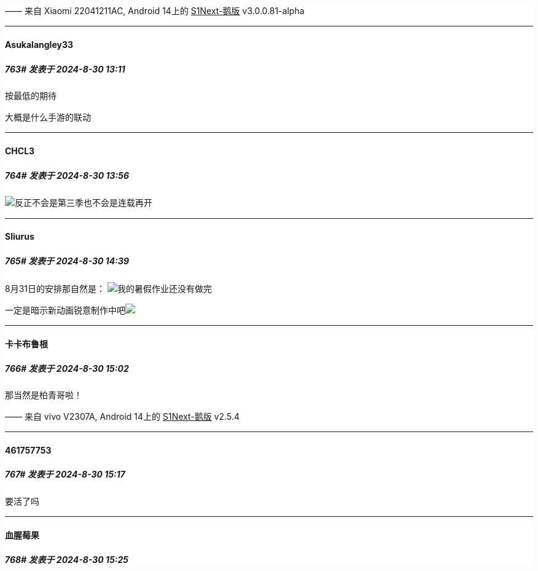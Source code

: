 —— 来自 Xiaomi 22041211AC, Android 14上的 [S1Next-鹅版](https://github.com/ykrank/S1-Next/releases) v3.0.0.81-alpha


*****

####  Asukalangley33  
##### 763#       发表于 2024-8-30 13:11

按最低的期待

大概是什么手游的联动


*****

####  CHCL3  
##### 764#       发表于 2024-8-30 13:56

<img src="https://static.saraba1st.com/image/smiley/face2017/037.png" referrerpolicy="no-referrer">反正不会是第三季也不会是连载再开


*****

####  Sliurus  
##### 765#       发表于 2024-8-30 14:39

8月31日的安排那自然是：
<img src="https://static.saraba1st.com/image/smiley/carton2017/105.png" referrerpolicy="no-referrer">我的暑假作业还没有做完

一定是暗示新动画锐意制作中吧<img src="https://static.saraba1st.com/image/smiley/face2017/032.png" referrerpolicy="no-referrer">


*****

####  卡卡布鲁根  
##### 766#       发表于 2024-8-30 15:02

那当然是柏青哥啦！

—— 来自 vivo V2307A, Android 14上的 [S1Next-鹅版](https://github.com/ykrank/S1-Next/releases) v2.5.4


*****

####  461757753  
##### 767#       发表于 2024-8-30 15:17

要活了吗


*****

####  血腥莓果  
##### 768#       发表于 2024-8-30 15:25
